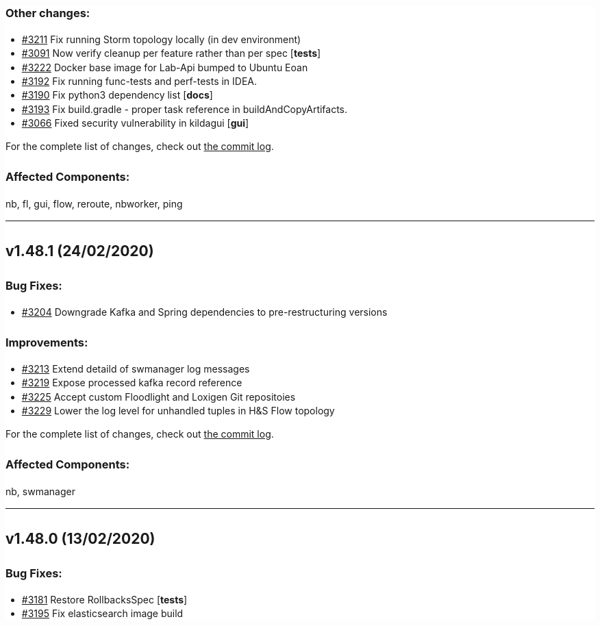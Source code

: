 ### Other changes:
-  [#3211](https://github.com/telstra/open-kilda/pull/3211) Fix running Storm topology locally (in dev environment)
-  [#3091](https://github.com/telstra/open-kilda/pull/3091) Now verify cleanup per feature rather than per spec [**tests**]
-  [#3222](https://github.com/telstra/open-kilda/pull/3222) Docker base image for Lab-Api bumped to Ubuntu Eoan
-  [#3192](https://github.com/telstra/open-kilda/pull/3192) Fix running func-tests and perf-tests in IDEA.
-  [#3190](https://github.com/telstra/open-kilda/pull/3190) Fix python3 dependency list [**docs**]
-  [#3193](https://github.com/telstra/open-kilda/pull/3193) Fix build.gradle - proper task reference in buildAndCopyArtifacts.
-  [#3066](https://github.com/telstra/open-kilda/pull/3066) Fixed security vulnerability in kildagui [**gui**]

For the complete list of changes, check out [the commit log](https://github.com/telstra/open-kilda/compare/v1.48.2...v1.49.0).

### Affected Components:
nb, fl, gui, flow, reroute, nbworker, ping

---

## v1.48.1 (24/02/2020)

### Bug Fixes:
-  [#3204](https://github.com/telstra/open-kilda/pull/3204) Downgrade Kafka and Spring dependencies to pre-restructuring versions

### Improvements:
-  [#3213](https://github.com/telstra/open-kilda/pull/3213) Extend detaild of swmanager log messages
-  [#3219](https://github.com/telstra/open-kilda/pull/3219) Expose processed kafka record reference
-  [#3225](https://github.com/telstra/open-kilda/pull/3225) Accept custom Floodlight and Loxigen Git repositoies
-  [#3229](https://github.com/telstra/open-kilda/pull/3229) Lower the log level for unhandled tuples in H&S Flow topology

For the complete list of changes, check out [the commit log](https://github.com/telstra/open-kilda/compare/v1.48.0...v1.48.1).

### Affected Components:
nb, swmanager

---

## v1.48.0 (13/02/2020)

### Bug Fixes:
-  [#3181](https://github.com/telstra/open-kilda/pull/3181) Restore RollbacksSpec [**tests**]
-  [#3195](https://github.com/telstra/open-kilda/pull/3195) Fix elasticsearch image build
